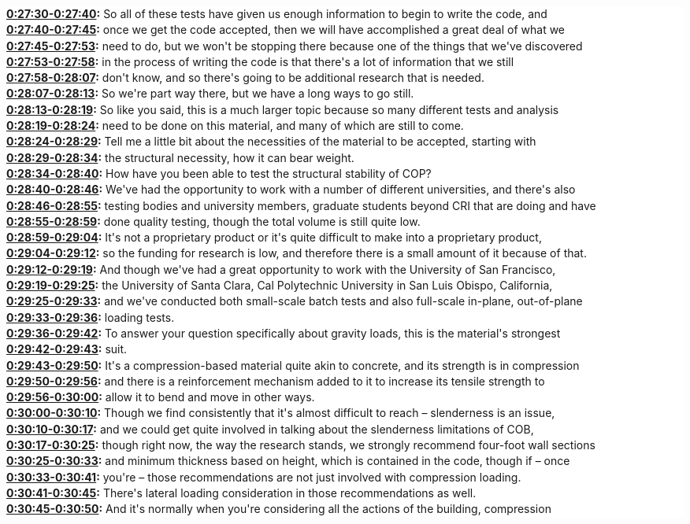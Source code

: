 **[0:27:30-0:27:40](https://regenerativeskills.com/abundantedge-cob-research-institute/#t=0:27:30):**  So all of these tests have given us enough information to begin to write the code, and  
**[0:27:40-0:27:45](https://regenerativeskills.com/abundantedge-cob-research-institute/#t=0:27:40):**  once we get the code accepted, then we will have accomplished a great deal of what we  
**[0:27:45-0:27:53](https://regenerativeskills.com/abundantedge-cob-research-institute/#t=0:27:45):**  need to do, but we won't be stopping there because one of the things that we've discovered  
**[0:27:53-0:27:58](https://regenerativeskills.com/abundantedge-cob-research-institute/#t=0:27:53):**  in the process of writing the code is that there's a lot of information that we still  
**[0:27:58-0:28:07](https://regenerativeskills.com/abundantedge-cob-research-institute/#t=0:27:58):**  don't know, and so there's going to be additional research that is needed.  
**[0:28:07-0:28:13](https://regenerativeskills.com/abundantedge-cob-research-institute/#t=0:28:07):**  So we're part way there, but we have a long ways to go still.  
**[0:28:13-0:28:19](https://regenerativeskills.com/abundantedge-cob-research-institute/#t=0:28:13):**  So like you said, this is a much larger topic because so many different tests and analysis  
**[0:28:19-0:28:24](https://regenerativeskills.com/abundantedge-cob-research-institute/#t=0:28:19):**  need to be done on this material, and many of which are still to come.  
**[0:28:24-0:28:29](https://regenerativeskills.com/abundantedge-cob-research-institute/#t=0:28:24):**  Tell me a little bit about the necessities of the material to be accepted, starting with  
**[0:28:29-0:28:34](https://regenerativeskills.com/abundantedge-cob-research-institute/#t=0:28:29):**  the structural necessity, how it can bear weight.  
**[0:28:34-0:28:40](https://regenerativeskills.com/abundantedge-cob-research-institute/#t=0:28:34):**  How have you been able to test the structural stability of COP?  
**[0:28:40-0:28:46](https://regenerativeskills.com/abundantedge-cob-research-institute/#t=0:28:40):**  We've had the opportunity to work with a number of different universities, and there's also  
**[0:28:46-0:28:55](https://regenerativeskills.com/abundantedge-cob-research-institute/#t=0:28:46):**  testing bodies and university members, graduate students beyond CRI that are doing and have  
**[0:28:55-0:28:59](https://regenerativeskills.com/abundantedge-cob-research-institute/#t=0:28:55):**  done quality testing, though the total volume is still quite low.  
**[0:28:59-0:29:04](https://regenerativeskills.com/abundantedge-cob-research-institute/#t=0:28:59):**  It's not a proprietary product or it's quite difficult to make into a proprietary product,  
**[0:29:04-0:29:12](https://regenerativeskills.com/abundantedge-cob-research-institute/#t=0:29:04):**  so the funding for research is low, and therefore there is a small amount of it because of that.  
**[0:29:12-0:29:19](https://regenerativeskills.com/abundantedge-cob-research-institute/#t=0:29:12):**  And though we've had a great opportunity to work with the University of San Francisco,  
**[0:29:19-0:29:25](https://regenerativeskills.com/abundantedge-cob-research-institute/#t=0:29:19):**  the University of Santa Clara, Cal Polytechnic University in San Luis Obispo, California,  
**[0:29:25-0:29:33](https://regenerativeskills.com/abundantedge-cob-research-institute/#t=0:29:25):**  and we've conducted both small-scale batch tests and also full-scale in-plane, out-of-plane  
**[0:29:33-0:29:36](https://regenerativeskills.com/abundantedge-cob-research-institute/#t=0:29:33):**  loading tests.  
**[0:29:36-0:29:42](https://regenerativeskills.com/abundantedge-cob-research-institute/#t=0:29:36):**  To answer your question specifically about gravity loads, this is the material's strongest  
**[0:29:42-0:29:43](https://regenerativeskills.com/abundantedge-cob-research-institute/#t=0:29:42):**  suit.  
**[0:29:43-0:29:50](https://regenerativeskills.com/abundantedge-cob-research-institute/#t=0:29:43):**  It's a compression-based material quite akin to concrete, and its strength is in compression  
**[0:29:50-0:29:56](https://regenerativeskills.com/abundantedge-cob-research-institute/#t=0:29:50):**  and there is a reinforcement mechanism added to it to increase its tensile strength to  
**[0:29:56-0:30:00](https://regenerativeskills.com/abundantedge-cob-research-institute/#t=0:29:56):**  allow it to bend and move in other ways.  
**[0:30:00-0:30:10](https://regenerativeskills.com/abundantedge-cob-research-institute/#t=0:30:00):**  Though we find consistently that it's almost difficult to reach – slenderness is an issue,  
**[0:30:10-0:30:17](https://regenerativeskills.com/abundantedge-cob-research-institute/#t=0:30:10):**  and we could get quite involved in talking about the slenderness limitations of COB,  
**[0:30:17-0:30:25](https://regenerativeskills.com/abundantedge-cob-research-institute/#t=0:30:17):**  though right now, the way the research stands, we strongly recommend four-foot wall sections  
**[0:30:25-0:30:33](https://regenerativeskills.com/abundantedge-cob-research-institute/#t=0:30:25):**  and minimum thickness based on height, which is contained in the code, though if – once  
**[0:30:33-0:30:41](https://regenerativeskills.com/abundantedge-cob-research-institute/#t=0:30:33):**  you're – those recommendations are not just involved with compression loading.  
**[0:30:41-0:30:45](https://regenerativeskills.com/abundantedge-cob-research-institute/#t=0:30:41):**  There's lateral loading consideration in those recommendations as well.  
**[0:30:45-0:30:50](https://regenerativeskills.com/abundantedge-cob-research-institute/#t=0:30:45):**  And it's normally when you're considering all the actions of the building, compression  